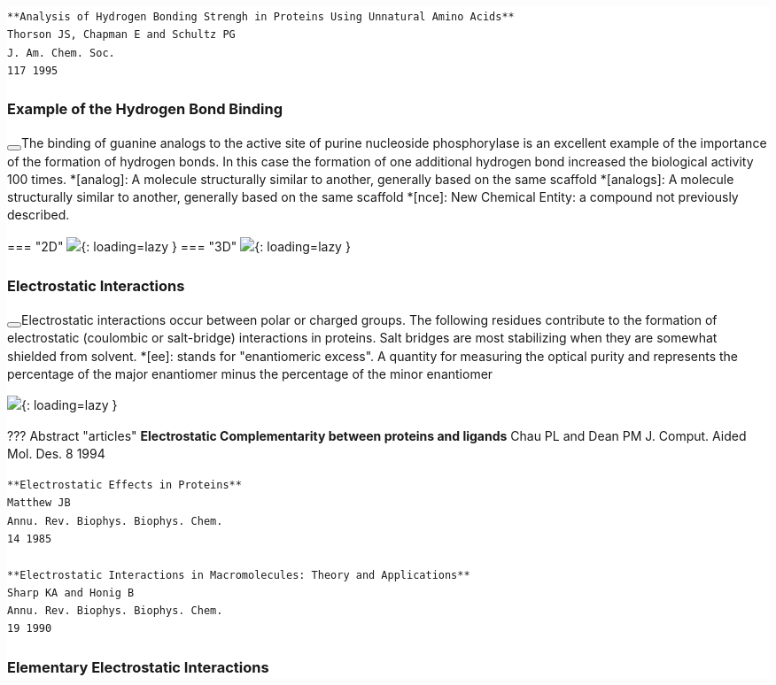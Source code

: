     **Analysis of Hydrogen Bonding Strengh in Proteins Using Unnatural Amino Acids** 
    Thorson JS, Chapman E and Schultz PG 
    J. Am. Chem. Soc. 
    117 1995  
    
### Example of the Hydrogen Bond Binding

<button  class='playb' onclick='playAudio(this)' data-mp3-name='protein-ligand-binding/example-hydrogen-bond-binding-f773405b'><i class='fa fa-play' aria-hidden='true'></i></button>The binding of guanine analogs to the active site of purine nucleoside phosphorylase is an excellent example of the importance of the formation of hydrogen bonds. In this case the formation of one additional hydrogen bond increased the biological activity 100 times.
*[analog]: A molecule structurally similar to another, generally based on the same scaffold
*[analogs]: A molecule structurally similar to another, generally based on the same scaffold
*[nce]: New Chemical Entity: a compound not previously described.


=== "2D"
    ![](https://media.drugdesign.org/course/protein-ligand-binding/3_14_1_1.png){: loading=lazy }
=== "3D"
    ![](https://media.drugdesign.org/course/protein-ligand-binding/snap_v1_c5_3_14_b2.png){: loading=lazy }

### Electrostatic Interactions

<button  class='playb' onclick='playAudio(this)' data-mp3-name='protein-ligand-binding/electrostatic-interactions-13ea5c1e'><i class='fa fa-play' aria-hidden='true'></i></button>Electrostatic interactions occur between polar or charged groups. The following residues contribute to the formation of electrostatic (coulombic or salt-bridge) interactions in proteins. Salt bridges are most stabilizing when they are somewhat shielded from solvent.
*[ee]: stands for "enantiomeric excess". A quantity for measuring the optical purity and represents the percentage of the major enantiomer minus the percentage of the minor enantiomer


![](https://media.drugdesign.org/course/protein-ligand-binding/3_15_0_1.png){: loading=lazy }

??? Abstract "articles"
    **Electrostatic Complementarity between proteins and ligands** 
    Chau PL and Dean PM 
    J. Comput. Aided Mol. Des. 
    8 1994  
    
    **Electrostatic Effects in Proteins** 
    Matthew JB 
    Annu. Rev. Biophys. Biophys. Chem. 
    14 1985  
    
    **Electrostatic Interactions in Macromolecules: Theory and Applications** 
    Sharp KA and Honig B 
    Annu. Rev. Biophys. Biophys. Chem. 
    19 1990  
    
### Elementary Electrostatic Interactions
